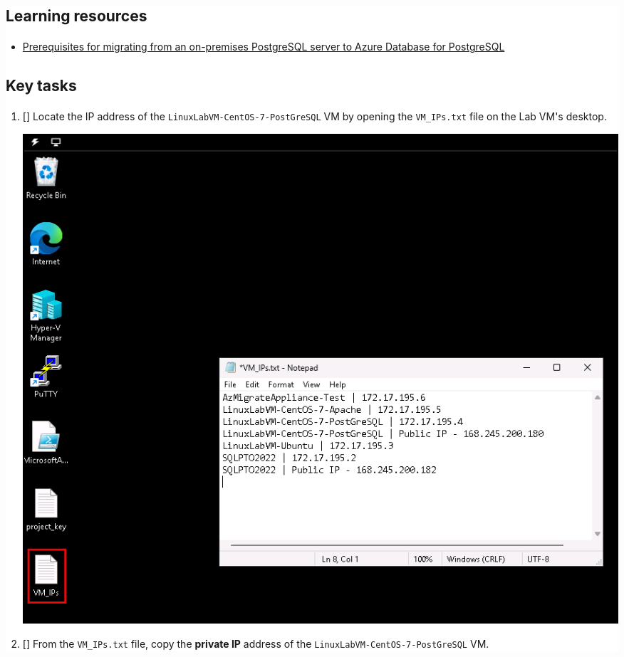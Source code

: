 ## Learning resources

- [Prerequisites for migrating from an on-premises PostgreSQL server to Azure Database for PostgreSQL](https://learn.microsoft.com/azure/postgresql/migrate/migration-service/tutorial-migration-service-iaas-offline?tabs=portal#prerequisites)

## Key tasks

1. [] Locate the IP address of the `LinuxLabVM-CentOS-7-PostGreSQL` VM by opening the `VM_IPs.txt` file on the Lab VM's desktop.

    ![The Lab VM's desktop is displayed with the VM_IPs text file highlight and its contents displayed in the open file.](./media/lab-vm-desktop-vm-ips.png)

2. [] From the `VM_IPs.txt` file, copy the **private IP** address of the `LinuxLabVM-CentOS-7-PostGreSQL` VM.
